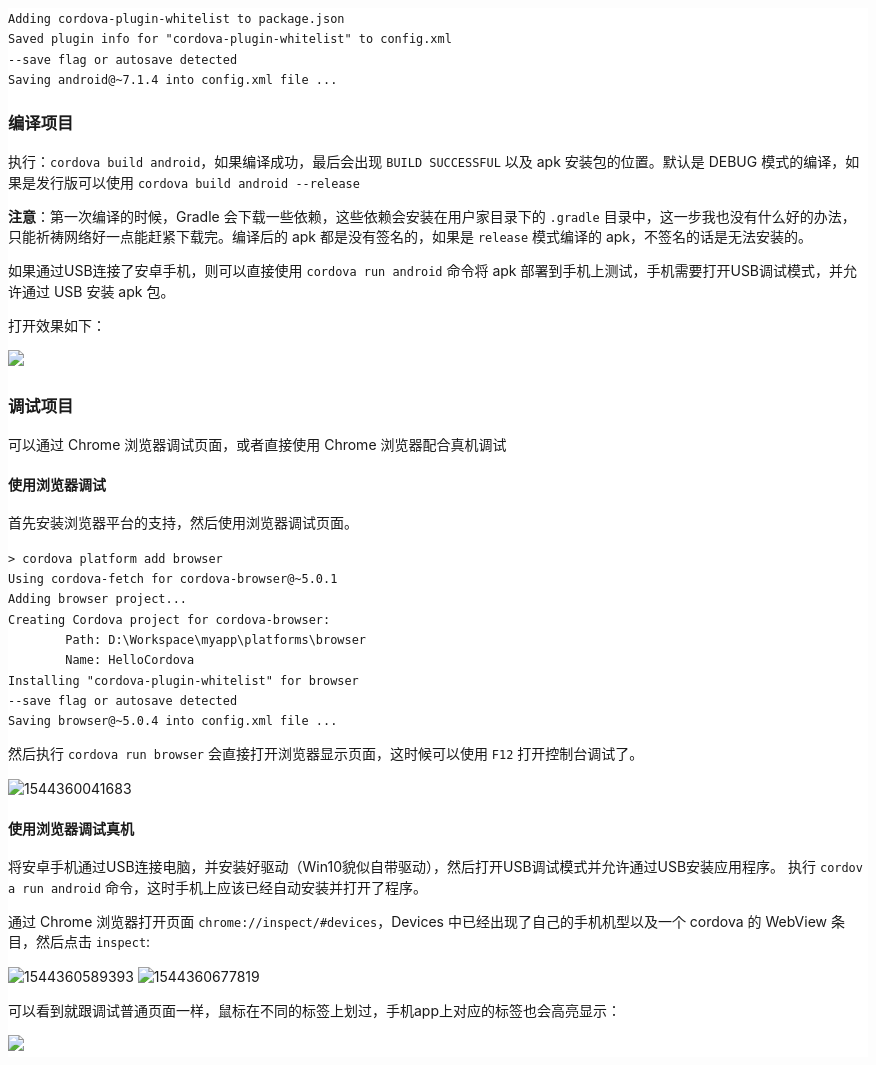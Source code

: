     Adding cordova-plugin-whitelist to package.json
    Saved plugin info for "cordova-plugin-whitelist" to config.xml
    --save flag or autosave detected
    Saving android@~7.1.4 into config.xml file ...
### 编译项目

执行：`cordova build android`，如果编译成功，最后会出现 `BUILD SUCCESSFUL` 以及 apk 安装包的位置。默认是 DEBUG 模式的编译，如果是发行版可以使用 `cordova build android --release`

**注意**：第一次编译的时候，Gradle 会下载一些依赖，这些依赖会安装在用户家目录下的 `.gradle` 目录中，这一步我也没有什么好的办法，只能祈祷网络好一点能赶紧下载完。编译后的 apk 都是没有签名的，如果是 `release` 模式编译的 apk，不签名的话是无法安装的。

如果通过USB连接了安卓手机，则可以直接使用 `cordova run android` 命令将 apk 部署到手机上测试，手机需要打开USB调试模式，并允许通过 USB 安装 apk 包。

打开效果如下：

<img src="/uploads/2018/Cordova混合开发环境搭建/1544338825661.png" width=300>

### 调试项目

可以通过 Chrome 浏览器调试页面，或者直接使用 Chrome 浏览器配合真机调试

#### 使用浏览器调试

首先安装浏览器平台的支持，然后使用浏览器调试页面。

    > cordova platform add browser
    Using cordova-fetch for cordova-browser@~5.0.1
    Adding browser project...
    Creating Cordova project for cordova-browser:
            Path: D:\Workspace\myapp\platforms\browser
            Name: HelloCordova
    Installing "cordova-plugin-whitelist" for browser
    --save flag or autosave detected
    Saving browser@~5.0.4 into config.xml file ...

然后执行 `cordova run browser` 会直接打开浏览器显示页面，这时候可以使用 `F12` 打开控制台调试了。

![1544360041683](/uploads/2018/Cordova混合开发环境搭建/1544360041683.png)


#### 使用浏览器调试真机

将安卓手机通过USB连接电脑，并安装好驱动（Win10貌似自带驱动），然后打开USB调试模式并允许通过USB安装应用程序。
执行 `cordova run android` 命令，这时手机上应该已经自动安装并打开了程序。

通过 Chrome 浏览器打开页面 `chrome://inspect/#devices`，Devices 中已经出现了自己的手机机型以及一个 cordova 的 WebView 条目，然后点击 `inspect`:

![1544360589393](/uploads/2018/Cordova混合开发环境搭建/1544360589393.png)
![1544360677819](/uploads/2018/Cordova混合开发环境搭建/1544360677819.png)

可以看到就跟调试普通页面一样，鼠标在不同的标签上划过，手机app上对应的标签也会高亮显示：

<img src="/uploads/2018/Cordova混合开发环境搭建/49A7953522E667BB0ECF3D8C4D6676B7.jpg" width=300>
